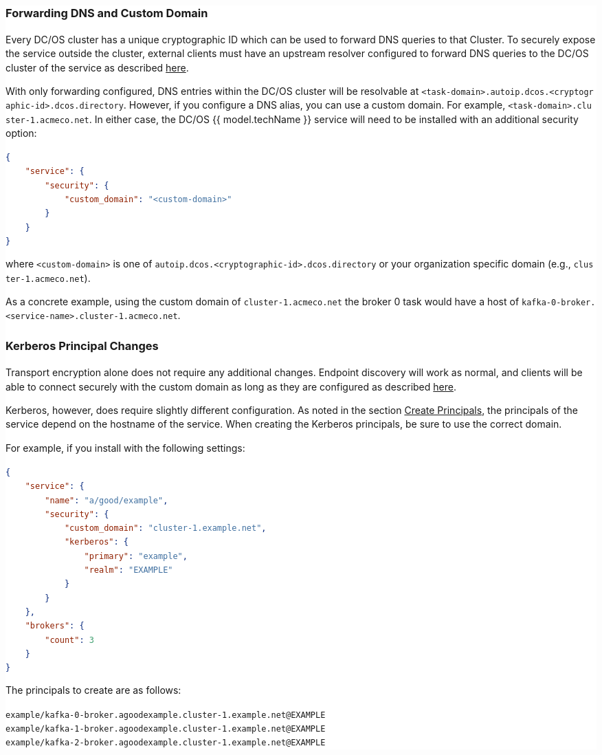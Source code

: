 ### Forwarding DNS and Custom Domain

Every DC/OS cluster has a unique cryptographic ID which can be used to forward DNS queries to that Cluster. To securely expose the service outside the cluster, external clients must have an upstream resolver configured to forward DNS queries to the DC/OS cluster of the service as described [here](/mesosphere/dcos/latest/networking/DNS/mesos-dns/expose-mesos-zone/).

With only forwarding configured, DNS entries within the DC/OS cluster will be resolvable at `<task-domain>.autoip.dcos.<cryptographic-id>.dcos.directory`. However, if you configure a DNS alias, you can use a custom domain. For example, `<task-domain>.cluster-1.acmeco.net`. In either case, the DC/OS {{ model.techName }} service will need to be installed with an additional security option:
```json
{
    "service": {
        "security": {
            "custom_domain": "<custom-domain>"
        }
    }
}
```
where `<custom-domain>` is one of `autoip.dcos.<cryptographic-id>.dcos.directory` or your organization specific domain (e.g., `cluster-1.acmeco.net`).

As a concrete example, using the custom domain of `cluster-1.acmeco.net` the broker 0 task would have a host of `kafka-0-broker.<service-name>.cluster-1.acmeco.net`.

### Kerberos Principal Changes

Transport encryption alone does not require any additional changes. Endpoint discovery will work as normal, and clients will be able to connect securely with the custom domain as long as they are configured as described [here](#transport-encryption-for-clients).

Kerberos, however, does require slightly different configuration. As noted in the section [Create Principals](#create-principals), the principals of the service depend on the hostname of the service. When creating the Kerberos principals, be sure to use the correct domain.

For example, if you install with the following settings:

```json
{
    "service": {
        "name": "a/good/example",
        "security": {
            "custom_domain": "cluster-1.example.net",
            "kerberos": {
                "primary": "example",
                "realm": "EXAMPLE"
            }
        }
    },
    "brokers": {
        "count": 3
    }
}
```

The principals to create are as follows:
```
example/kafka-0-broker.agoodexample.cluster-1.example.net@EXAMPLE
example/kafka-1-broker.agoodexample.cluster-1.example.net@EXAMPLE
example/kafka-2-broker.agoodexample.cluster-1.example.net@EXAMPLE
```

